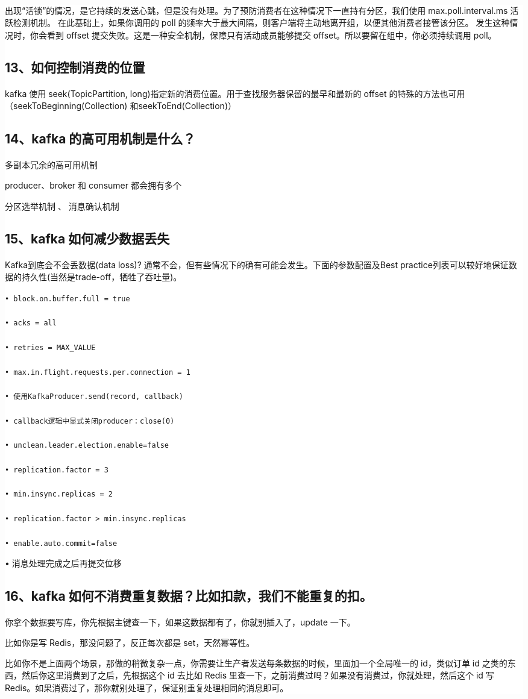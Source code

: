 出现“活锁”的情况，是它持续的发送心跳，但是没有处理。为了预防消费者在这种情况下一直持有分区，我们使用 max.poll.interval.ms 活跃检测机制。 在此基础上，如果你调用的 poll 的频率大于最大间隔，则客户端将主动地离开组，以便其他消费者接管该分区。 发生这种情况时，你会看到 offset 提交失败。这是一种安全机制，保障只有活动成员能够提交 offset。所以要留在组中，你必须持续调用 poll。

## 13、如何控制消费的位置
kafka 使用 seek(TopicPartition, long)指定新的消费位置。用于查找服务器保留的最早和最新的 offset 的特殊的方法也可用（seekToBeginning(Collection) 和seekToEnd(Collection)）

## 14、kafka 的高可用机制是什么？
多副本冗余的高可用机制

producer、broker 和 consumer 都会拥有多个

分区选举机制 、 消息确认机制

## 15、kafka 如何减少数据丢失
Kafka到底会不会丢数据(data loss)? 通常不会，但有些情况下的确有可能会发生。下面的参数配置及Best practice列表可以较好地保证数据的持久性(当然是trade-off，牺牲了吞吐量)。
```
• block.on.buffer.full = true

• acks = all

• retries = MAX_VALUE

• max.in.flight.requests.per.connection = 1

• 使用KafkaProducer.send(record, callback)

• callback逻辑中显式关闭producer：close(0)

• unclean.leader.election.enable=false

• replication.factor = 3

• min.insync.replicas = 2

• replication.factor > min.insync.replicas

• enable.auto.commit=false
```
• 消息处理完成之后再提交位移

## 16、kafka 如何不消费重复数据？比如扣款，我们不能重复的扣。
你拿个数据要写库，你先根据主键查一下，如果这数据都有了，你就别插入了，update 一下。

比如你是写 Redis，那没问题了，反正每次都是 set，天然幂等性。

比如你不是上面两个场景，那做的稍微复杂一点，你需要让生产者发送每条数据的时候，里面加一个全局唯一的 id，类似订单 id 之类的东西，然后你这里消费到了之后，先根据这个 id 去比如 Redis 里查一下，之前消费过吗？如果没有消费过，你就处理，然后这个 id 写 Redis。如果消费过了，那你就别处理了，保证别重复处理相同的消息即可。

